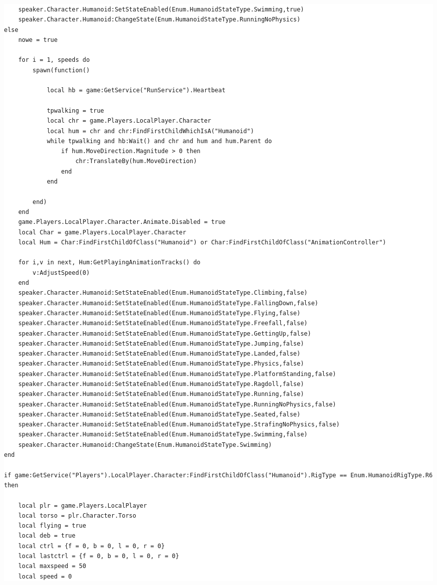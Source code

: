 		speaker.Character.Humanoid:SetStateEnabled(Enum.HumanoidStateType.Swimming,true)
		speaker.Character.Humanoid:ChangeState(Enum.HumanoidStateType.RunningNoPhysics)
	else 
		nowe = true

		for i = 1, speeds do
			spawn(function()

				local hb = game:GetService("RunService").Heartbeat	

				tpwalking = true
				local chr = game.Players.LocalPlayer.Character
				local hum = chr and chr:FindFirstChildWhichIsA("Humanoid")
				while tpwalking and hb:Wait() and chr and hum and hum.Parent do
					if hum.MoveDirection.Magnitude > 0 then
						chr:TranslateBy(hum.MoveDirection)
					end
				end

			end)
		end
		game.Players.LocalPlayer.Character.Animate.Disabled = true
		local Char = game.Players.LocalPlayer.Character
		local Hum = Char:FindFirstChildOfClass("Humanoid") or Char:FindFirstChildOfClass("AnimationController")

		for i,v in next, Hum:GetPlayingAnimationTracks() do
			v:AdjustSpeed(0)
		end
		speaker.Character.Humanoid:SetStateEnabled(Enum.HumanoidStateType.Climbing,false)
		speaker.Character.Humanoid:SetStateEnabled(Enum.HumanoidStateType.FallingDown,false)
		speaker.Character.Humanoid:SetStateEnabled(Enum.HumanoidStateType.Flying,false)
		speaker.Character.Humanoid:SetStateEnabled(Enum.HumanoidStateType.Freefall,false)
		speaker.Character.Humanoid:SetStateEnabled(Enum.HumanoidStateType.GettingUp,false)
		speaker.Character.Humanoid:SetStateEnabled(Enum.HumanoidStateType.Jumping,false)
		speaker.Character.Humanoid:SetStateEnabled(Enum.HumanoidStateType.Landed,false)
		speaker.Character.Humanoid:SetStateEnabled(Enum.HumanoidStateType.Physics,false)
		speaker.Character.Humanoid:SetStateEnabled(Enum.HumanoidStateType.PlatformStanding,false)
		speaker.Character.Humanoid:SetStateEnabled(Enum.HumanoidStateType.Ragdoll,false)
		speaker.Character.Humanoid:SetStateEnabled(Enum.HumanoidStateType.Running,false)
		speaker.Character.Humanoid:SetStateEnabled(Enum.HumanoidStateType.RunningNoPhysics,false)
		speaker.Character.Humanoid:SetStateEnabled(Enum.HumanoidStateType.Seated,false)
		speaker.Character.Humanoid:SetStateEnabled(Enum.HumanoidStateType.StrafingNoPhysics,false)
		speaker.Character.Humanoid:SetStateEnabled(Enum.HumanoidStateType.Swimming,false)
		speaker.Character.Humanoid:ChangeState(Enum.HumanoidStateType.Swimming)
	end

	if game:GetService("Players").LocalPlayer.Character:FindFirstChildOfClass("Humanoid").RigType == Enum.HumanoidRigType.R6 then

		local plr = game.Players.LocalPlayer
		local torso = plr.Character.Torso
		local flying = true
		local deb = true
		local ctrl = {f = 0, b = 0, l = 0, r = 0}
		local lastctrl = {f = 0, b = 0, l = 0, r = 0}
		local maxspeed = 50
		local speed = 0
